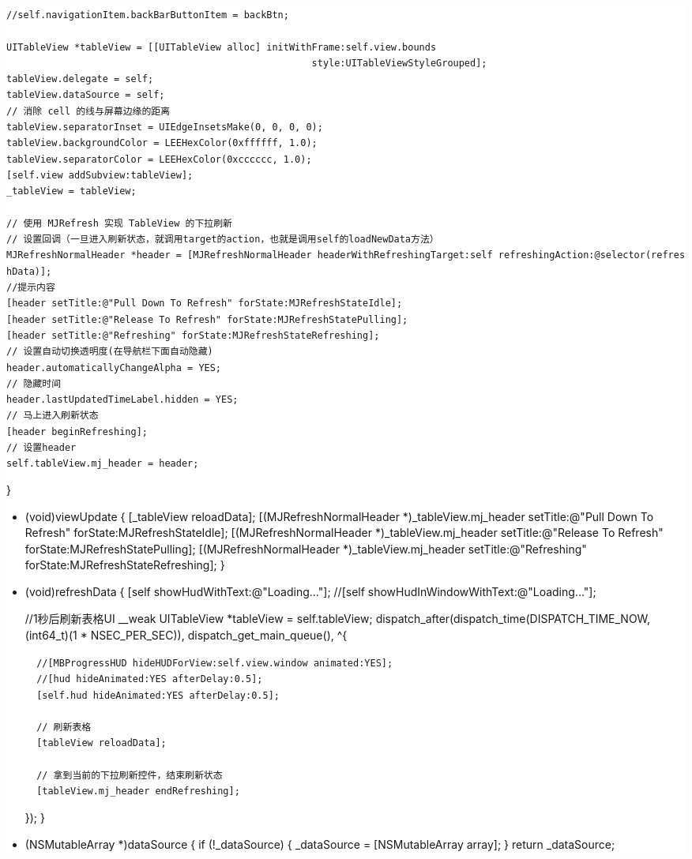     //self.navigationItem.backBarButtonItem = backBtn;
    
    UITableView *tableView = [[UITableView alloc] initWithFrame:self.view.bounds
                                                          style:UITableViewStyleGrouped];
    tableView.delegate = self;
    tableView.dataSource = self;
    // 消除 cell 的线与屏幕边缘的距离
    tableView.separatorInset = UIEdgeInsetsMake(0, 0, 0, 0);
    tableView.backgroundColor = LEEHexColor(0xffffff, 1.0);
    tableView.separatorColor = LEEHexColor(0xcccccc, 1.0);
    [self.view addSubview:tableView];
    _tableView = tableView;
    
    // 使用 MJRefresh 实现 TableView 的下拉刷新
    // 设置回调（一旦进入刷新状态，就调用target的action，也就是调用self的loadNewData方法）
    MJRefreshNormalHeader *header = [MJRefreshNormalHeader headerWithRefreshingTarget:self refreshingAction:@selector(refreshData)];
    //提示内容
    [header setTitle:@"Pull Down To Refresh" forState:MJRefreshStateIdle];
    [header setTitle:@"Release To Refresh" forState:MJRefreshStatePulling];
    [header setTitle:@"Refreshing" forState:MJRefreshStateRefreshing];
    // 设置自动切换透明度(在导航栏下面自动隐藏)
    header.automaticallyChangeAlpha = YES;
    // 隐藏时间
    header.lastUpdatedTimeLabel.hidden = YES;
    // 马上进入刷新状态
    [header beginRefreshing];
    // 设置header
    self.tableView.mj_header = header;
}

- (void)viewUpdate {
    [_tableView reloadData];
    [(MJRefreshNormalHeader *)_tableView.mj_header setTitle:@"Pull Down To Refresh" forState:MJRefreshStateIdle];
    [(MJRefreshNormalHeader *)_tableView.mj_header setTitle:@"Release To Refresh" forState:MJRefreshStatePulling];
    [(MJRefreshNormalHeader *)_tableView.mj_header setTitle:@"Refreshing" forState:MJRefreshStateRefreshing];
}

- (void)refreshData
{
    [self showHudWithText:@"Loading..."];
    //[self showHudInWindowWithText:@"Loading..."];
    
    //1秒后刷新表格UI
    __weak UITableView *tableView = self.tableView;
    dispatch_after(dispatch_time(DISPATCH_TIME_NOW, (int64_t)(1 * NSEC_PER_SEC)), dispatch_get_main_queue(), ^{
        
        //[MBProgressHUD hideHUDForView:self.view.window animated:YES];
        //[hud hideAnimated:YES afterDelay:0.5];
        [self.hud hideAnimated:YES afterDelay:0.5];
        
        // 刷新表格
        [tableView reloadData];
        
        // 拿到当前的下拉刷新控件，结束刷新状态
        [tableView.mj_header endRefreshing];
    });
}

- (NSMutableArray *)dataSource {
    if (!_dataSource) {
        _dataSource = [NSMutableArray array];
    }
    return _dataSource;

[1]: https://ooleee.github.io/ios-mvc-demo-two/
[2]: https://github.com/ooleee/iOS-MVC-Demo